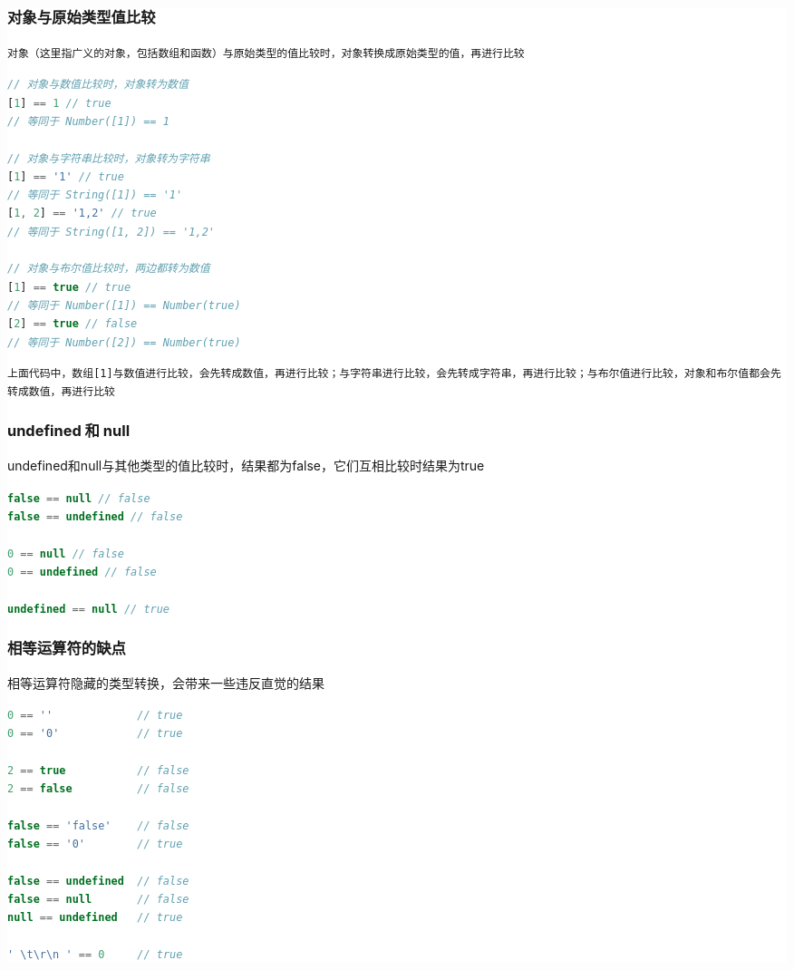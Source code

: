 
### 对象与原始类型值比较

`对象（这里指广义的对象，包括数组和函数）与原始类型的值比较时，对象转换成原始类型的值，再进行比较`

```javascript
// 对象与数值比较时，对象转为数值
[1] == 1 // true
// 等同于 Number([1]) == 1

// 对象与字符串比较时，对象转为字符串
[1] == '1' // true
// 等同于 String([1]) == '1'
[1, 2] == '1,2' // true
// 等同于 String([1, 2]) == '1,2'

// 对象与布尔值比较时，两边都转为数值
[1] == true // true
// 等同于 Number([1]) == Number(true)
[2] == true // false
// 等同于 Number([2]) == Number(true)
```

`上面代码中，数组[1]与数值进行比较，会先转成数值，再进行比较；与字符串进行比较，会先转成字符串，再进行比较；与布尔值进行比较，对象和布尔值都会先转成数值，再进行比较`

### undefined 和 null

undefined和null与其他类型的值比较时，结果都为false，它们互相比较时结果为true

```javascript
false == null // false
false == undefined // false

0 == null // false
0 == undefined // false

undefined == null // true
```

### 相等运算符的缺点

相等运算符隐藏的类型转换，会带来一些违反直觉的结果

```javascript
0 == ''             // true
0 == '0'            // true

2 == true           // false
2 == false          // false

false == 'false'    // false
false == '0'        // true

false == undefined  // false
false == null       // false
null == undefined   // true

' \t\r\n ' == 0     // true
```
